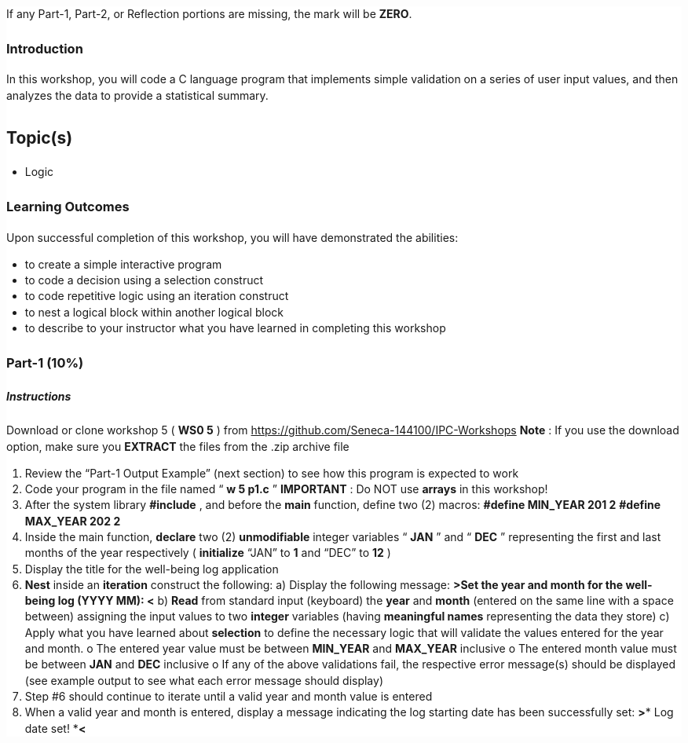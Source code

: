 If any Part-1, Part-2, or Reflection portions are missing, the mark will be **ZERO**.


### Introduction

In this workshop, you will code a C language program that implements simple validation on a series of user input
values, and then analyzes the data to provide a statistical summary.

## Topic(s)

- Logic

### Learning Outcomes

Upon successful completion of this workshop, you will have demonstrated the abilities:

- to create a simple interactive program
- to code a decision using a selection construct
- to code repetitive logic using an iteration construct
- to nest a logical block within another logical block
- to describe to your instructor what you have learned in completing this workshop

### Part-1 (10%)

##### Instructions

Download or clone workshop 5 ( **WS0 5** ) from https://github.com/Seneca-144100/IPC-Workshops
**Note** : If you use the download option, make sure you **EXTRACT** the files from the .zip archive file

1. Review the “Part-1 Output Example” (next section) to see how this program is expected to work
2. Code your program in the file named “ **w 5 p1.c** ” **IMPORTANT** : Do NOT use **arrays** in this workshop!
3. After the system library **#include** , and before the **main** function, define two (2) macros:
    **#define MIN_YEAR 201 2**
    **#define MAX_YEAR 202 2**
4. Inside the main function, **declare** two (2) **unmodifiable** integer variables “ **JAN** ” and “ **DEC** ” representing the first and
    last months of the year respectively ( **initialize** “JAN” to **1** and “DEC” to **12** )
5. Display the title for the well-being log application
6. **Nest** inside an **iteration** construct the following:
    a) Display the following message:
       **>Set the year and month for the well-being log (YYYY MM): <**
    b) **Read** from standard input (keyboard) the **year** and **month** (entered on the same line with a space between)
       assigning the input values to two **integer** variables (having **meaningful names** representing the data they store)
    c) Apply what you have learned about **selection** to define the necessary logic that will validate the values entered
       for the year and month.
          o The entered year value must be between **MIN_YEAR** and **MAX_YEAR** inclusive
          o The entered month value must be between **JAN** and **DEC** inclusive
          o If any of the above validations fail, the respective error message(s) should be displayed (see example
             output to see what each error message should display)
7. Step #6 should continue to iterate until a valid year and month value is entered
8. When a valid year and month is entered, display a message indicating the log starting date has been successfully
    set:
    **>*** Log date set! ***<**

